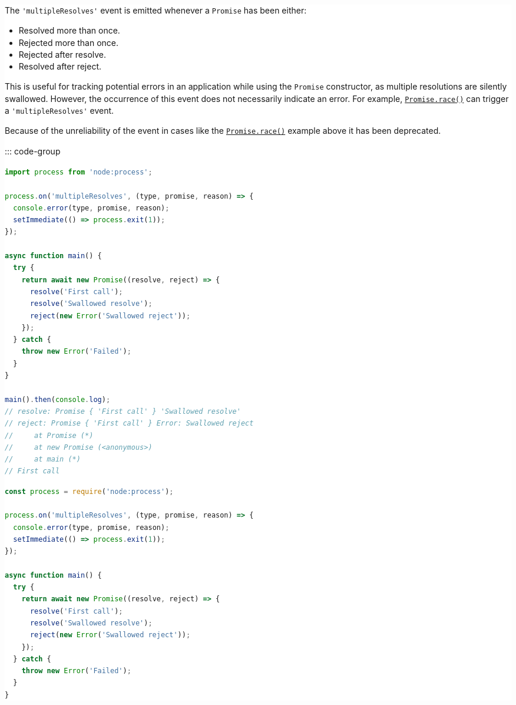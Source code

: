 The `'multipleResolves'` event is emitted whenever a `Promise` has been either:

- Resolved more than once.
- Rejected more than once.
- Rejected after resolve.
- Resolved after reject.

This is useful for tracking potential errors in an application while using the `Promise` constructor, as multiple resolutions are silently swallowed. However, the occurrence of this event does not necessarily indicate an error. For example, [`Promise.race()`](https://developer.mozilla.org/en-US/docs/Web/JavaScript/Reference/Global_Objects/Promise/race) can trigger a `'multipleResolves'` event.

Because of the unreliability of the event in cases like the [`Promise.race()`](https://developer.mozilla.org/en-US/docs/Web/JavaScript/Reference/Global_Objects/Promise/race) example above it has been deprecated.



::: code-group
```js [ESM]
import process from 'node:process';

process.on('multipleResolves', (type, promise, reason) => {
  console.error(type, promise, reason);
  setImmediate(() => process.exit(1));
});

async function main() {
  try {
    return await new Promise((resolve, reject) => {
      resolve('First call');
      resolve('Swallowed resolve');
      reject(new Error('Swallowed reject'));
    });
  } catch {
    throw new Error('Failed');
  }
}

main().then(console.log);
// resolve: Promise { 'First call' } 'Swallowed resolve'
// reject: Promise { 'First call' } Error: Swallowed reject
//     at Promise (*)
//     at new Promise (<anonymous>)
//     at main (*)
// First call
```

```js [CJS]
const process = require('node:process');

process.on('multipleResolves', (type, promise, reason) => {
  console.error(type, promise, reason);
  setImmediate(() => process.exit(1));
});

async function main() {
  try {
    return await new Promise((resolve, reject) => {
      resolve('First call');
      resolve('Swallowed resolve');
      reject(new Error('Swallowed reject'));
    });
  } catch {
    throw new Error('Failed');
  }
}
```